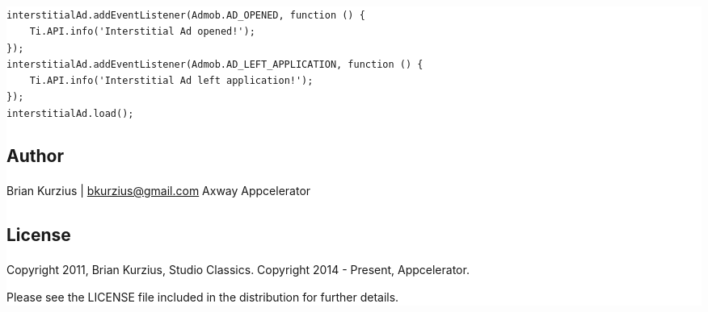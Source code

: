 	interstitialAd.addEventListener(Admob.AD_OPENED, function () {
	    Ti.API.info('Interstitial Ad opened!');
	});
	interstitialAd.addEventListener(Admob.AD_LEFT_APPLICATION, function () {
	    Ti.API.info('Interstitial Ad left application!');
	});
	interstitialAd.load();

## Author

Brian Kurzius | bkurzius@gmail.com
Axway Appcelerator

## License
Copyright 2011, Brian Kurzius, Studio Classics.
Copyright 2014 - Present, Appcelerator.

Please see the LICENSE file included in the distribution for further details.

